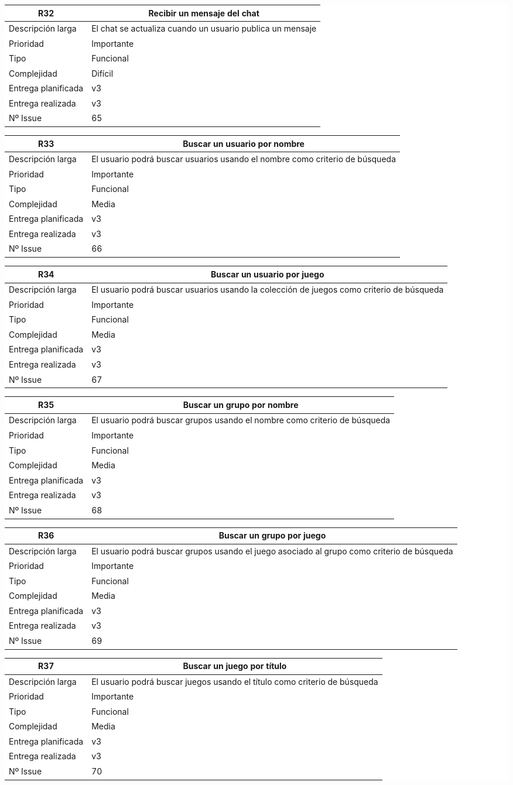 R32                | Recibir un mensaje del chat
-------------------|---------------
Descripción larga  | El chat se actualiza cuando un usuario publica un mensaje
Prioridad          | Importante
Tipo               | Funcional
Complejidad        | Difícil
Entrega planificada| v3
Entrega realizada  | v3
Nº Issue           | 65

R33                | Buscar un usuario por nombre
-------------------|---------------
Descripción larga  | El usuario podrá buscar usuarios usando el nombre como criterio de búsqueda
Prioridad          | Importante
Tipo               | Funcional
Complejidad        | Media
Entrega planificada| v3
Entrega realizada  | v3
Nº Issue           | 66

R34                | Buscar un usuario por juego
-------------------|---------------
Descripción larga  | El usuario podrá buscar usuarios usando la colección de juegos como criterio de búsqueda
Prioridad          | Importante
Tipo               | Funcional
Complejidad        | Media
Entrega planificada| v3
Entrega realizada  | v3
Nº Issue           | 67

R35                | Buscar un grupo por nombre
-------------------|---------------
Descripción larga  | El usuario podrá buscar grupos usando el nombre como criterio de búsqueda
Prioridad          | Importante
Tipo               | Funcional
Complejidad        | Media
Entrega planificada| v3
Entrega realizada  | v3
Nº Issue           | 68

R36                | Buscar un grupo por juego
-------------------|---------------
Descripción larga  | El usuario podrá buscar grupos usando el juego asociado al grupo como criterio de búsqueda
Prioridad          | Importante
Tipo               | Funcional
Complejidad        | Media
Entrega planificada| v3
Entrega realizada  | v3
Nº Issue           | 69

R37                | Buscar un juego por título
-------------------|---------------
Descripción larga  | El usuario podrá buscar juegos usando el título como criterio de búsqueda
Prioridad          | Importante
Tipo               | Funcional
Complejidad        | Media
Entrega planificada| v3
Entrega realizada  | v3
Nº Issue           | 70
